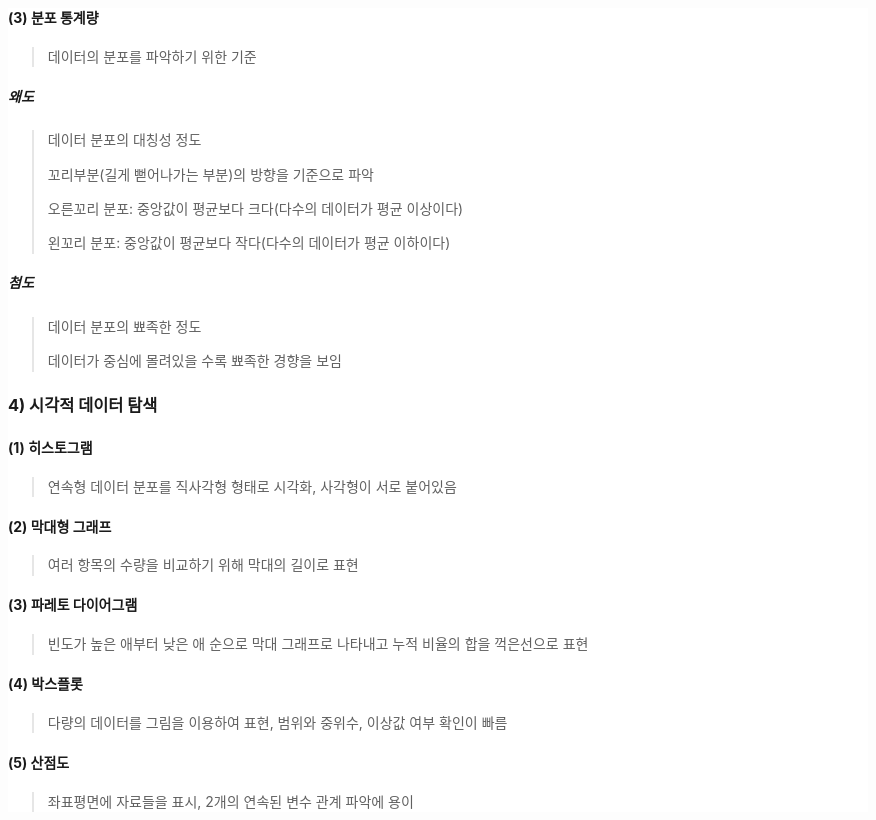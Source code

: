 
#### (3) 분포 통계량
<blockquote class="custom-lightgreen">
  <p>데이터의 분포를 파악하기 위한 기준</p>
</blockquote>

##### 왜도
<blockquote class="custom-lightblue">
  <p>데이터 분포의 대칭성 정도</p>
  <p>꼬리부분(길게 뻗어나가는 부분)의 방향을 기준으로 파악</p>
  <p>오른꼬리 분포: 중앙값이 평균보다 크다(다수의 데이터가 평균 이상이다)</p>
  <p>왼꼬리 분포: 중앙값이 평균보다 작다(다수의 데이터가 평균 이하이다)</p>
</blockquote>

##### 첨도
<blockquote class="custom-lightblue">
  <p>데이터 분포의 뾰족한 정도</p>
  <p>데이터가 중심에 몰려있을 수록 뾰족한 경향을 보임</p>
</blockquote>



### **4) 시각적 데이터 탐색**

#### (1) 히스토그램

<blockquote class="custom-lightgreen">
  <p>연속형 데이터 분포를 직사각형 형태로 시각화, 사각형이 서로 붙어있음</p>
</blockquote>


#### (2) 막대형 그래프

<blockquote class="custom-lightgreen">
  <p>여러 항목의 수량을 비교하기 위해 막대의 길이로 표현</p>
</blockquote>


#### (3) 파레토 다이어그램

<blockquote class="custom-lightgreen">
  <p>빈도가 높은 애부터 낮은 애 순으로 막대 그래프로 나타내고 누적 비율의 합을 꺽은선으로 표현</p>
</blockquote>


#### (4) 박스플롯

<blockquote class="custom-lightgreen">
  <p>다량의 데이터를 그림을 이용하여 표현, 범위와 중위수, 이상값 여부 확인이 빠름</p>
</blockquote>


#### (5) 산점도

<blockquote class="custom-lightgreen">
  <p>좌표평면에 자료들을 표시, 2개의 연속된 변수 관계 파악에 용이</p>
</blockquote>
